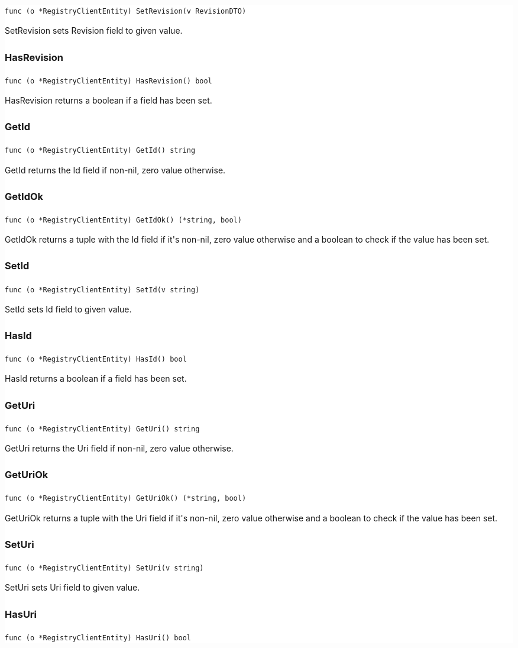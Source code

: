`func (o *RegistryClientEntity) SetRevision(v RevisionDTO)`

SetRevision sets Revision field to given value.

### HasRevision

`func (o *RegistryClientEntity) HasRevision() bool`

HasRevision returns a boolean if a field has been set.

### GetId

`func (o *RegistryClientEntity) GetId() string`

GetId returns the Id field if non-nil, zero value otherwise.

### GetIdOk

`func (o *RegistryClientEntity) GetIdOk() (*string, bool)`

GetIdOk returns a tuple with the Id field if it's non-nil, zero value otherwise
and a boolean to check if the value has been set.

### SetId

`func (o *RegistryClientEntity) SetId(v string)`

SetId sets Id field to given value.

### HasId

`func (o *RegistryClientEntity) HasId() bool`

HasId returns a boolean if a field has been set.

### GetUri

`func (o *RegistryClientEntity) GetUri() string`

GetUri returns the Uri field if non-nil, zero value otherwise.

### GetUriOk

`func (o *RegistryClientEntity) GetUriOk() (*string, bool)`

GetUriOk returns a tuple with the Uri field if it's non-nil, zero value otherwise
and a boolean to check if the value has been set.

### SetUri

`func (o *RegistryClientEntity) SetUri(v string)`

SetUri sets Uri field to given value.

### HasUri

`func (o *RegistryClientEntity) HasUri() bool`
